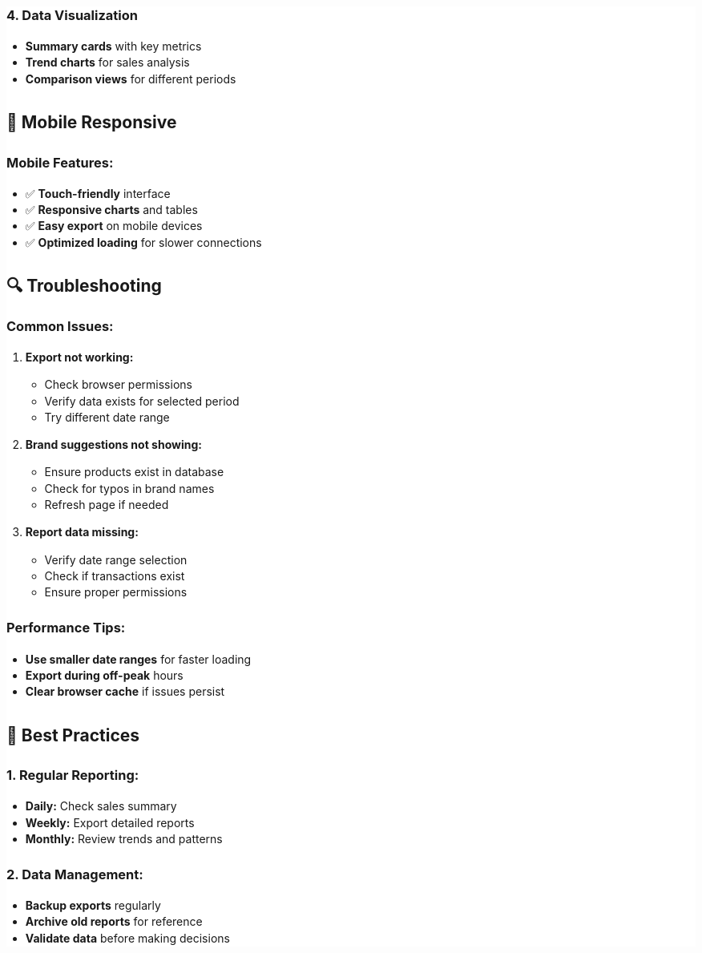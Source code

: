 ### **4. Data Visualization**
- **Summary cards** with key metrics
- **Trend charts** for sales analysis
- **Comparison views** for different periods

## 📱 **Mobile Responsive**

### **Mobile Features:**
- ✅ **Touch-friendly** interface
- ✅ **Responsive charts** and tables
- ✅ **Easy export** on mobile devices
- ✅ **Optimized loading** for slower connections

## 🔍 **Troubleshooting**

### **Common Issues:**

1. **Export not working:**
   - Check browser permissions
   - Verify data exists for selected period
   - Try different date range

2. **Brand suggestions not showing:**
   - Ensure products exist in database
   - Check for typos in brand names
   - Refresh page if needed

3. **Report data missing:**
   - Verify date range selection
   - Check if transactions exist
   - Ensure proper permissions

### **Performance Tips:**
- **Use smaller date ranges** for faster loading
- **Export during off-peak** hours
- **Clear browser cache** if issues persist

## 🎯 **Best Practices**

### **1. Regular Reporting:**
- **Daily:** Check sales summary
- **Weekly:** Export detailed reports
- **Monthly:** Review trends and patterns

### **2. Data Management:**
- **Backup exports** regularly
- **Archive old reports** for reference
- **Validate data** before making decisions
